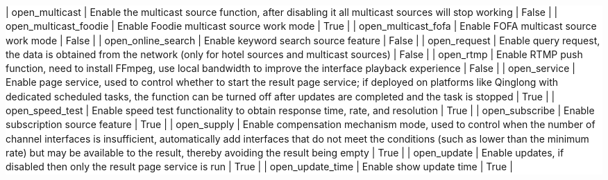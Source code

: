 | open_multicast         | Enable the multicast source function, after disabling it all multicast sources will stop working                                                                                                                                                                                                                                                                                                                                 | False             |
| open_multicast_foodie  | Enable Foodie multicast source work mode                                                                                                                                                                                                                                                                                                                                                                                         | True              |
| open_multicast_fofa    | Enable FOFA multicast source work mode                                                                                                                                                                                                                                                                                                                                                                                           | False             |
| open_online_search     | Enable keyword search source feature                                                                                                                                                                                                                                                                                                                                                                                             | False             |
| open_request           | Enable query request, the data is obtained from the network (only for hotel sources and multicast sources)                                                                                                                                                                                                                                                                                                                       | False             |
| open_rtmp              | Enable RTMP push function, need to install FFmpeg, use local bandwidth to improve the interface playback experience                                                                                                                                                                                                                                                                                                              | False             |
| open_service           | Enable page service, used to control whether to start the result page service; if deployed on platforms like Qinglong with dedicated scheduled tasks, the function can be turned off after updates are completed and the task is stopped                                                                                                                                                                                         | True              |
| open_speed_test        | Enable speed test functionality to obtain response time, rate, and resolution                                                                                                                                                                                                                                                                                                                                                    | True              |
| open_subscribe         | Enable subscription source feature                                                                                                                                                                                                                                                                                                                                                                                               | True              |
| open_supply            | Enable compensation mechanism mode, used to control when the number of channel interfaces is insufficient, automatically add interfaces that do not meet the conditions (such as lower than the minimum rate) but may be available to the result, thereby avoiding the result being empty                                                                                                                                        | True              |
| open_update            | Enable updates, if disabled then only the result page service is run                                                                                                                                                                                                                                                                                                                                                             | True              |
| open_update_time       | Enable show update time                                                                                                                                                                                                                                                                                                                                                                                                          | True              |